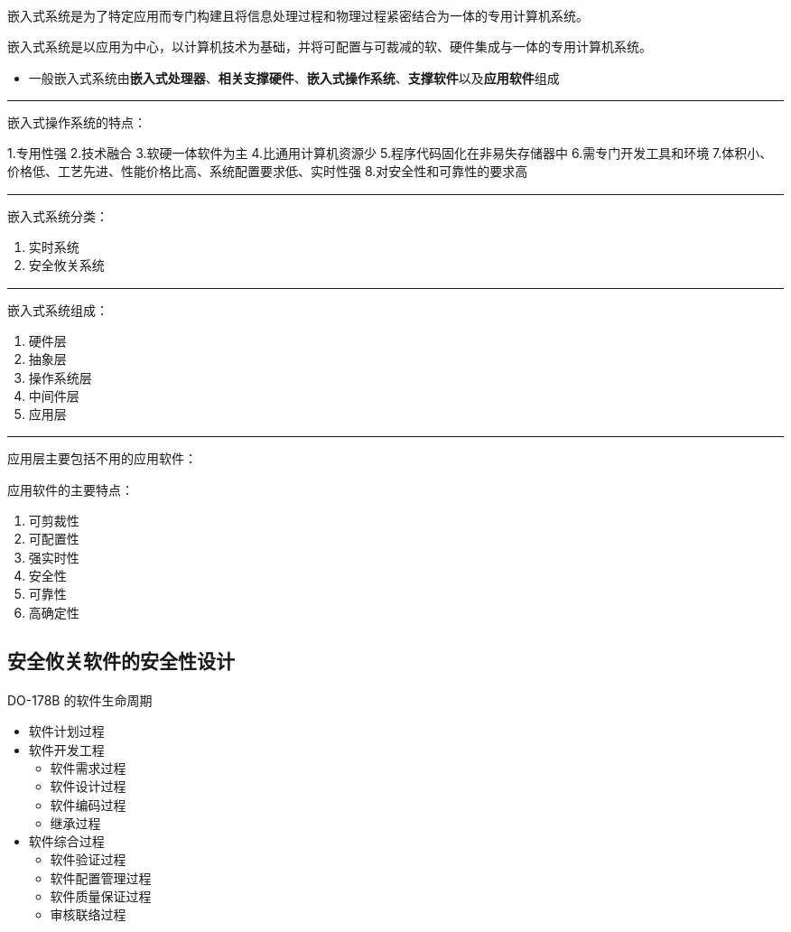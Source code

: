 嵌入式系统是为了特定应用而专门构建且将信息处理过程和物理过程紧密结合为一体的专用计算机系统。

嵌入式系统是以应用为中心，以计算机技术为基础，并将可配置与可裁减的软、硬件集成与一体的专用计算机系统。

- 一般嵌入式系统由**嵌入式处理器**、**相关支撑硬件**、**嵌入式操作系统**、**支撑软件**以及**应用软件**组成

---

嵌入式操作系统的特点：

1.专用性强
2.技术融合
3.软硬一体软件为主
4.比通用计算机资源少
5.程序代码固化在非易失存储器中
6.需专门开发工具和环境
7.体积小、价格低、工艺先进、性能价格比高、系统配置要求低、实时性强
8.对安全性和可靠性的要求高

---

嵌入式系统分类：

1. 实时系统
2. 安全攸关系统

---

嵌入式系统组成：

1. 硬件层
2. 抽象层
3. 操作系统层
4. 中间件层
5. 应用层

---

应用层主要包括不用的应用软件：

应用软件的主要特点：

1. 可剪裁性
2. 可配置性
3. 强实时性
4. 安全性
5. 可靠性
6. 高确定性



## 安全攸关软件的安全性设计

DO-178B 的软件生命周期

- 软件计划过程
- 软件开发工程
  - 软件需求过程
  - 软件设计过程
  - 软件编码过程
  - 继承过程
- 软件综合过程
  - 软件验证过程
  - 软件配置管理过程
  - 软件质量保证过程
  - 审核联络过程
